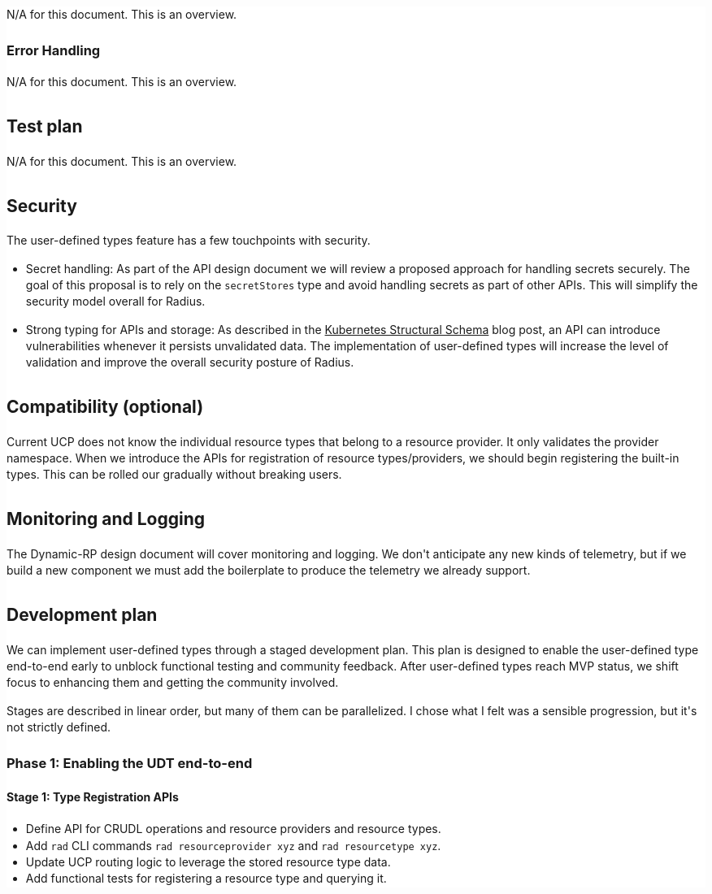 N/A for this document. This is an overview. 

### Error Handling

N/A for this document. This is an overview. 

## Test plan

N/A for this document. This is an overview. 

## Security

The user-defined types feature has a few touchpoints with security.

- Secret handling: As part of the API design document we will review a proposed approach for handling secrets securely. The goal of this proposal is to rely on the `secretStores` type and avoid handling secrets as part of other APIs. This will simplify the security model overall for Radius.

- Strong typing for APIs and storage: As described in the [Kubernetes Structural Schema](https://kubernetes.io/blog/2019/06/20/crd-structural-schema/#towards-complete-knowledge-of-the-data-structure) blog post, an API can introduce vulnerabilities whenever it persists unvalidated data. The implementation of user-defined types will increase the level of validation and improve the overall security posture of Radius.

## Compatibility (optional)

Current UCP does not know the individual resource types that belong to a resource provider. It only validates the provider namespace. When we introduce the APIs for registration of resource types/providers, we should begin registering the built-in types. This can be rolled our gradually without breaking users.

## Monitoring and Logging

The Dynamic-RP design document will cover monitoring and logging. We don't anticipate any new kinds of telemetry, but if we build a new component we must add the boilerplate to produce the telemetry we already support.

## Development plan

We can implement user-defined types through a staged development plan. This plan is designed to enable the user-defined type end-to-end early to unblock functional testing and community feedback. After user-defined types reach MVP status, we shift focus to enhancing them and getting the community involved.

Stages are described in linear order, but many of them can be parallelized. I chose what I felt was a sensible progression, but it's not strictly defined.

### Phase 1: Enabling the UDT end-to-end

#### Stage 1: Type Registration APIs

- Define API for CRUDL operations and resource providers and resource types.
- Add `rad` CLI commands `rad resourceprovider xyz` and `rad resourcetype xyz`.
- Update UCP routing logic to leverage the stored resource type data.
- Add functional tests for registering a resource type and querying it.

